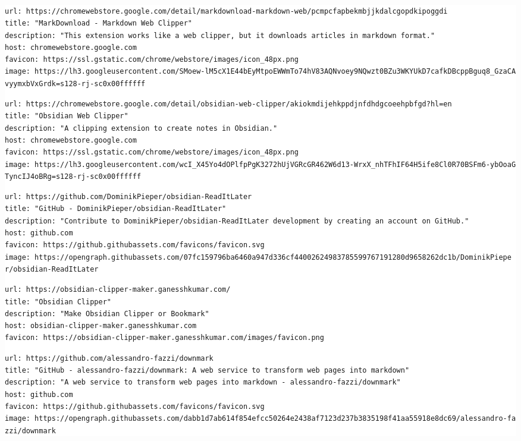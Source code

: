 
```cardlink
url: https://chromewebstore.google.com/detail/markdownload-markdown-web/pcmpcfapbekmbjjkdalcgopdkipoggdi
title: "MarkDownload - Markdown Web Clipper"
description: "This extension works like a web clipper, but it downloads articles in markdown format."
host: chromewebstore.google.com
favicon: https://ssl.gstatic.com/chrome/webstore/images/icon_48px.png
image: https://lh3.googleusercontent.com/SMoew-lM5cX1E44bEyMtpoEWWmTo74hV83AQNvoey9NQwzt0BZu3WKYUkD7cafkDBcppBguq8_GzaCAvyymxbVxGrdk=s128-rj-sc0x00ffffff
```


```cardlink
url: https://chromewebstore.google.com/detail/obsidian-web-clipper/akiokmdijehkppdjnfdhdgcoeehpbfgd?hl=en
title: "Obsidian Web Clipper"
description: "A clipping extension to create notes in Obsidian."
host: chromewebstore.google.com
favicon: https://ssl.gstatic.com/chrome/webstore/images/icon_48px.png
image: https://lh3.googleusercontent.com/wcI_X45Yo4dOPlfpPgK3272hUjVGRcGR462W6d13-WrxX_nhTFhIF64H5ife8Cl0R70BSFm6-ybOoaGTyncIJ4oBRg=s128-rj-sc0x00ffffff
```


```cardlink
url: https://github.com/DominikPieper/obsidian-ReadItLater
title: "GitHub - DominikPieper/obsidian-ReadItLater"
description: "Contribute to DominikPieper/obsidian-ReadItLater development by creating an account on GitHub."
host: github.com
favicon: https://github.githubassets.com/favicons/favicon.svg
image: https://opengraph.githubassets.com/07fc159796ba6460a947d336cf44002624983785599767191280d9658262dc1b/DominikPieper/obsidian-ReadItLater
```


```cardlink
url: https://obsidian-clipper-maker.ganesshkumar.com/
title: "Obsidian Clipper"
description: "Make Obsidian Clipper or Bookmark"
host: obsidian-clipper-maker.ganesshkumar.com
favicon: https://obsidian-clipper-maker.ganesshkumar.com/images/favicon.png
```


```cardlink
url: https://github.com/alessandro-fazzi/downmark
title: "GitHub - alessandro-fazzi/downmark: A web service to transform web pages into markdown"
description: "A web service to transform web pages into markdown - alessandro-fazzi/downmark"
host: github.com
favicon: https://github.githubassets.com/favicons/favicon.svg
image: https://opengraph.githubassets.com/dabb1d7ab614f854efcc50264e2438af7123d237b3835198f41aa55918e8dc69/alessandro-fazzi/downmark
```


